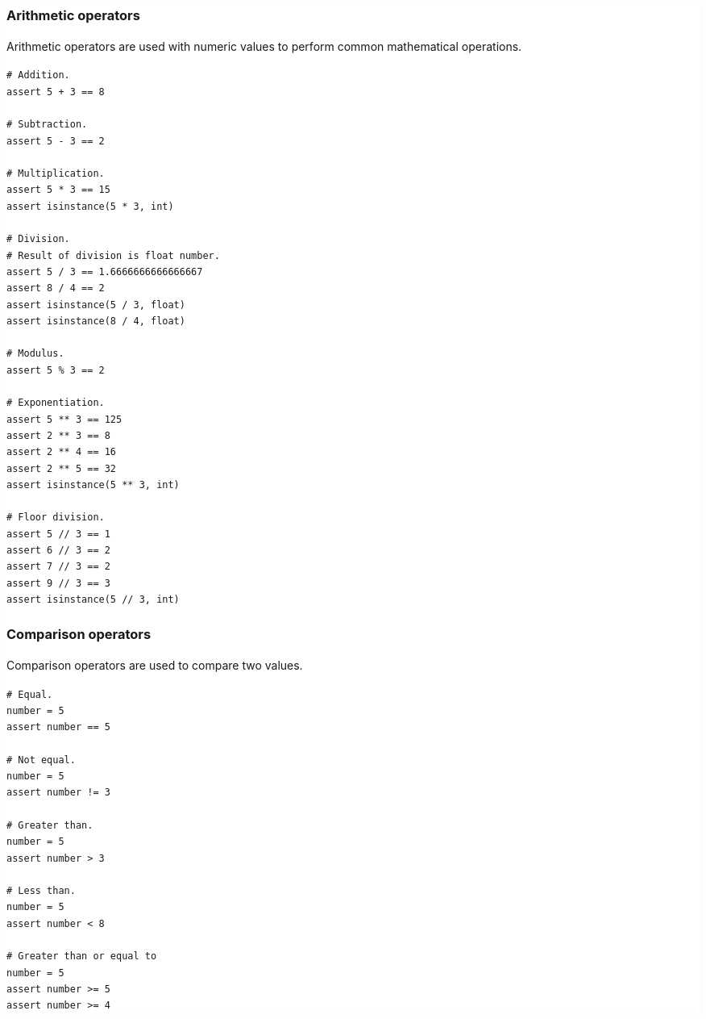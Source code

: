 ### Arithmetic operators

Arithmetic operators are used with numeric values to perform common mathematical operations.

```{code-cell}
# Addition.
assert 5 + 3 == 8

# Subtraction.
assert 5 - 3 == 2

# Multiplication.
assert 5 * 3 == 15
assert isinstance(5 * 3, int)

# Division.
# Result of division is float number.
assert 5 / 3 == 1.6666666666666667
assert 8 / 4 == 2
assert isinstance(5 / 3, float)
assert isinstance(8 / 4, float)

# Modulus.
assert 5 % 3 == 2

# Exponentiation.
assert 5 ** 3 == 125
assert 2 ** 3 == 8
assert 2 ** 4 == 16
assert 2 ** 5 == 32
assert isinstance(5 ** 3, int)

# Floor division.
assert 5 // 3 == 1
assert 6 // 3 == 2
assert 7 // 3 == 2
assert 9 // 3 == 3
assert isinstance(5 // 3, int)
```

### Comparison operators

Comparison operators are used to compare two values.

```{code-cell}
# Equal.
number = 5
assert number == 5

# Not equal.
number = 5
assert number != 3

# Greater than.
number = 5
assert number > 3

# Less than.
number = 5
assert number < 8

# Greater than or equal to
number = 5
assert number >= 5
assert number >= 4
```